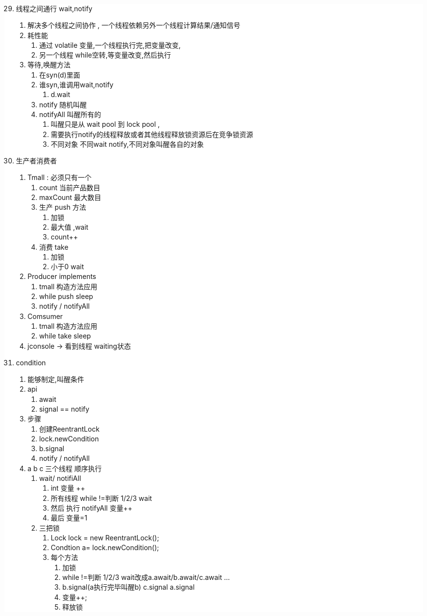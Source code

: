 
29. 线程之间通行 wait,notify
	1. 解决多个线程之间协作 , 一个线程依赖另外一个线程计算结果/通知信号
	2. 耗性能
		1. 通过 volatile 变量,一个线程执行完,把变量改变,
		2. 另一个线程 while空转,等变量改变,然后执行
	3. 等待,唤醒方法
		1. 在syn(d)里面
		2. 谁syn,谁调用wait,notify
			1. d.wait
		3. notify 随机叫醒
		4. notifyAll 叫醒所有的
			1. 叫醒只是从 wait pool 到 lock pool ,
			2. 需要执行notify的线程释放或者其他线程释放锁资源后在竞争锁资源
			3. 不同对象 不同wait notify,不同对象叫醒各自的对象

30. 生产者消费者
	1. Tmall : 必须只有一个
		1. count 当前产品数目
		2. maxCount 最大数目
		3. 生产 push 方法  
			1. 加锁
			2. 最大值 ,wait
			3. count++
		4. 消费 take
			1. 加锁
			2. 小于0 wait
	2. Producer  implements
		1. tmall 构造方法应用
		2. while  push  sleep
		3. notify / notifyAll
	3. Comsumer
		1. tmall 构造方法应用
		2. while  take  sleep
	4. jconsole -> 看到线程 waiting状态 

31. condition
	1. 能够制定,叫醒条件
	2. api
		1. await
		2. signal  == notify
	3. 步骤
		1. 创建ReentrantLock
		2. lock.newCondition
		3. b.signal
		4. notify / notifyAll
	4. a b c 三个线程 顺序执行 
		1. wait/ notifiAll
			1. int 变量 ++  
			2. 所有线程 while !=判断 1/2/3  wait
			3. 然后 执行  notifyAll  变量++
			4. 最后 变量=1
		2. 三把锁
			1. Lock lock = new ReentrantLock();
			2. Condtion a= lock.newCondition();
			3. 每个方法 
				1. 加锁  
				2. while !=判断 1/2/3  wait改成a.await/b.await/c.await ...  
				3. b.signal(a执行完毕叫醒b) c.signal a.signal
				4. 变量++;
				4. 释放锁 
